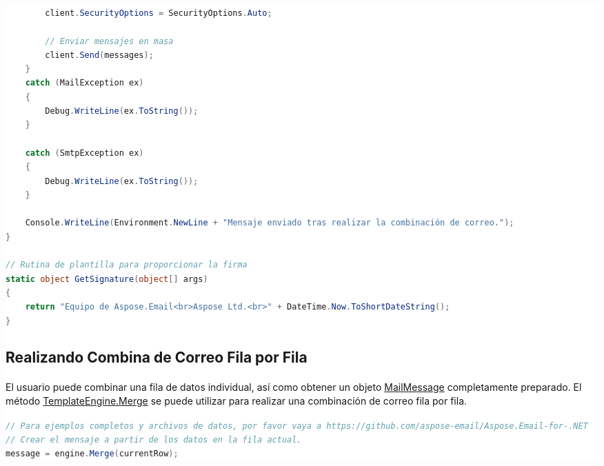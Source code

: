 ```csharp
        client.SecurityOptions = SecurityOptions.Auto;

        // Enviar mensajes en masa
        client.Send(messages);
    }
    catch (MailException ex)
    {
        Debug.WriteLine(ex.ToString());
    }

    catch (SmtpException ex)
    {
        Debug.WriteLine(ex.ToString());
    }

    Console.WriteLine(Environment.NewLine + "Mensaje enviado tras realizar la combinación de correo.");
}

// Rutina de plantilla para proporcionar la firma
static object GetSignature(object[] args)
{
    return "Equipo de Aspose.Email<br>Aspose Ltd.<br>" + DateTime.Now.ToShortDateString();
}
```

## **Realizando Combina de Correo Fila por Fila**

El usuario puede combinar una fila de datos individual, así como obtener un objeto [MailMessage](https://reference.aspose.com/email/net/aspose.email/mailmessage/) completamente preparado. El método [TemplateEngine.Merge](https://reference.aspose.com/email/net/aspose.email.tools.merging/templateengine/merge/#merge/) se puede utilizar para realizar una combinación de correo fila por fila.

```csharp
// Para ejemplos completos y archivos de datos, por favor vaya a https://github.com/aspose-email/Aspose.Email-for-.NET
// Crear el mensaje a partir de los datos en la fila actual.
message = engine.Merge(currentRow);
```